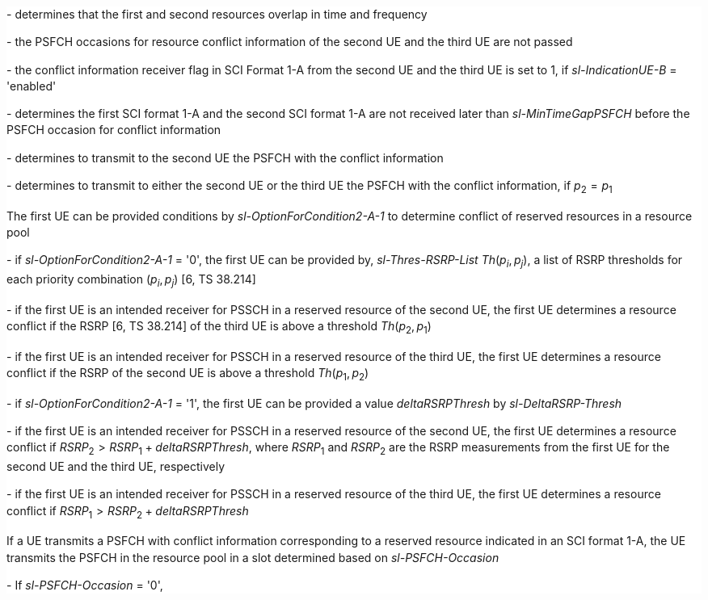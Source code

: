 \- determines that the first and second resources overlap in time and
frequency

\- the PSFCH occasions for resource conflict information of the second
UE and the third UE are not passed

\- the conflict information receiver flag in SCI Format 1-A from the
second UE and the third UE is set to 1, if *sl-IndicationUE-B* =
\'enabled\'

\- determines the first SCI format 1-A and the second SCI format 1-A are
not received later than *sl-MinTimeGapPSFCH* before the PSFCH occasion
for conflict information

\- determines to transmit to the second UE the PSFCH with the conflict
information

\- determines to transmit to either the second UE or the third UE the
PSFCH with the conflict information, if $p_{2} = p_{1}$

The first UE can be provided conditions by *sl-OptionForCondition2-A-1*
to determine conflict of reserved resources in a resource pool

\- if *sl-OptionForCondition2-A-1* = \'0\', the first UE can be provided
by, *sl-Thres-RSRP-List* $Th\left( p_{i},p_{j} \right)$, a list of RSRP
thresholds for each priority combination $\left( p_{i},p_{j} \right)$
\[6, TS 38.214\]

\- if the first UE is an intended receiver for PSSCH in a reserved
resource of the second UE, the first UE determines a resource conflict
if the RSRP \[6, TS 38.214\] of the third UE is above a
threshold$\ Th\left( p_{2},p_{1} \right)$

\- if the first UE is an intended receiver for PSSCH in a reserved
resource of the third UE, the first UE determines a resource conflict if
the RSRP of the second UE is above a
threshold$\ Th\left( p_{1},p_{2} \right)$

\- if *sl-OptionForCondition2-A-1* = \'1\', the first UE can be provided
a value $deltaRSRPThresh$ by *sl-DeltaRSRP-Thresh*

\- if the first UE is an intended receiver for PSSCH in a reserved
resource of the second UE, the first UE determines a resource conflict
if $RSRP_{2} > RSRP_{1} + deltaRSRPThresh$, where $RSRP_{1}$ and
$RSRP_{2}$ are the RSRP measurements from the first UE for the second UE
and the third UE, respectively

\- if the first UE is an intended receiver for PSSCH in a reserved
resource of the third UE, the first UE determines a resource conflict if
$RSRP_{1} > RSRP_{2} + deltaRSRPThresh$

If a UE transmits a PSFCH with conflict information corresponding to a
reserved resource indicated in an SCI format 1-A, the UE transmits the
PSFCH in the resource pool in a slot determined based on
*sl-PSFCH-Occasion*

\- If *sl-PSFCH-Occasion* = \'0\',

